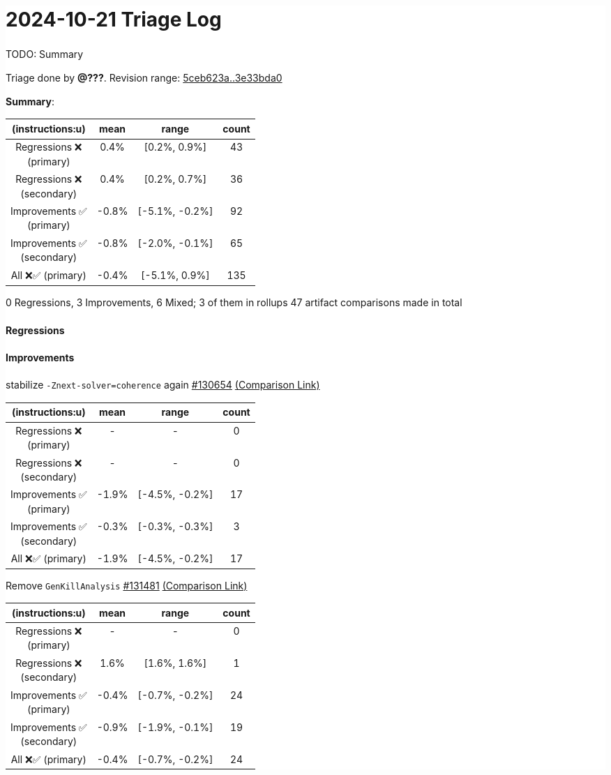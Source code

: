 # 2024-10-21 Triage Log

TODO: Summary

Triage done by **@???**.
Revision range: [5ceb623a..3e33bda0](https://perf.rust-lang.org/?start=5ceb623a4abd66e91e7959d25caaf0523f1a7f7c&end=3e33bda0326586a6e1e34d0f5c060ca6d116e6a4&absolute=false&stat=instructions%3Au)

**Summary**:

| (instructions:u)                   | mean  | range          | count |
|:----------------------------------:|:-----:|:--------------:|:-----:|
| Regressions ❌ <br /> (primary)    | 0.4%  | [0.2%, 0.9%]   | 43    |
| Regressions ❌ <br /> (secondary)  | 0.4%  | [0.2%, 0.7%]   | 36    |
| Improvements ✅ <br /> (primary)   | -0.8% | [-5.1%, -0.2%] | 92    |
| Improvements ✅ <br /> (secondary) | -0.8% | [-2.0%, -0.1%] | 65    |
| All ❌✅ (primary)                 | -0.4% | [-5.1%, 0.9%]  | 135   |


0 Regressions, 3 Improvements, 6 Mixed; 3 of them in rollups
47 artifact comparisons made in total

#### Regressions



#### Improvements

stabilize `-Znext-solver=coherence` again [#130654](https://github.com/rust-lang/rust/pull/130654) [(Comparison Link)](https://perf.rust-lang.org/compare.html?start=f79fae3069c449993eda6b16934da3b144cb8a66&end=a0c2aba29aa9ea50a7c45c3391dd446f856bef7b&stat=instructions:u)

| (instructions:u)                   | mean  | range          | count |
|:----------------------------------:|:-----:|:--------------:|:-----:|
| Regressions ❌ <br /> (primary)    | -     | -              | 0     |
| Regressions ❌ <br /> (secondary)  | -     | -              | 0     |
| Improvements ✅ <br /> (primary)   | -1.9% | [-4.5%, -0.2%] | 17    |
| Improvements ✅ <br /> (secondary) | -0.3% | [-0.3%, -0.3%] | 3     |
| All ❌✅ (primary)                 | -1.9% | [-4.5%, -0.2%] | 17    |


Remove `GenKillAnalysis` [#131481](https://github.com/rust-lang/rust/pull/131481) [(Comparison Link)](https://perf.rust-lang.org/compare.html?start=1f67a7aa8d5b30c43c28ed9b2621cf4b7b8bb963&end=d829780c4e4ef11f5e09c1c5ed9684c12aad7236&stat=instructions:u)

| (instructions:u)                   | mean  | range          | count |
|:----------------------------------:|:-----:|:--------------:|:-----:|
| Regressions ❌ <br /> (primary)    | -     | -              | 0     |
| Regressions ❌ <br /> (secondary)  | 1.6%  | [1.6%, 1.6%]   | 1     |
| Improvements ✅ <br /> (primary)   | -0.4% | [-0.7%, -0.2%] | 24    |
| Improvements ✅ <br /> (secondary) | -0.9% | [-1.9%, -0.1%] | 19    |
| All ❌✅ (primary)                 | -0.4% | [-0.7%, -0.2%] | 24    |
